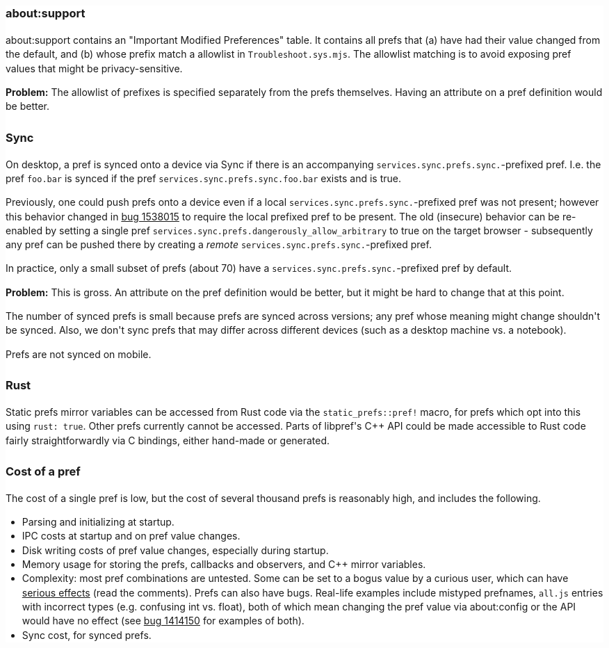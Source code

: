 ### about:support
about:support contains an "Important Modified Preferences" table. It contains
all prefs that (a) have had their value changed from the default, and (b) whose
prefix match a allowlist in `Troubleshoot.sys.mjs`. The allowlist matching is to
avoid exposing pref values that might be privacy-sensitive.

**Problem:** The allowlist of prefixes is specified separately from the prefs
themselves. Having an attribute on a pref definition would be better.

### Sync
On desktop, a pref is synced onto a device via Sync if there is an
accompanying `services.sync.prefs.sync.`-prefixed pref. I.e. the pref
`foo.bar` is synced if the pref `services.sync.prefs.sync.foo.bar` exists
and is true.

Previously, one could push prefs onto a device even if a local
`services.sync.prefs.sync.`-prefixed pref was not present; however this
behavior changed in [bug 1538015](https://bugzilla.mozilla.org/show_bug.cgi?id=1538015)
to require the local prefixed pref to be present. The old (insecure) behavior
can be re-enabled by setting a single pref `services.sync.prefs.dangerously_allow_arbitrary`
to true on the target browser - subsequently any pref can be pushed there by
creating a *remote* `services.sync.prefs.sync.`-prefixed pref.

In practice, only a small subset of prefs (about 70) have a `services.sync.prefs.sync.`-prefixed
pref by default.

**Problem:** This is gross. An attribute on the pref definition would be
better, but it might be hard to change that at this point.

The number of synced prefs is small because prefs are synced across versions;
any pref whose meaning might change shouldn't be synced. Also, we don't sync
prefs that may differ across different devices (such as a desktop machine
vs. a notebook).

Prefs are not synced on mobile.

### Rust
Static prefs mirror variables can be accessed from Rust code via the
`static_prefs::pref!` macro, for prefs which opt into this using
`rust: true`. Other prefs currently cannot be accessed. Parts
of libpref's C++ API could be made accessible to Rust code fairly
straightforwardly via C bindings, either hand-made or generated.

### Cost of a pref
The cost of a single pref is low, but the cost of several thousand prefs is
reasonably high, and includes the following.

- Parsing and initializing at startup.
- IPC costs at startup and on pref value changes.
- Disk writing costs of pref value changes, especially during startup.
- Memory usage for storing the prefs, callbacks and observers, and C++ mirror
  variables.
- Complexity: most pref combinations are untested. Some can be set to a bogus
  value by a curious user, which can have [serious effects](https://rejzor.wordpress.com/2015/06/14/improve-firefox-html5-video-playback-performance/)
  (read the comments). Prefs can also have bugs. Real-life examples include
  mistyped prefnames, `all.js` entries with incorrect types (e.g. confusing
  int vs. float), both of which mean changing the pref value via about:config
  or the API would have no effect (see [bug 1414150](https://bugzilla.mozilla.org/show_bug.cgi?id=1414150) for examples of
  both).
- Sync cost, for synced prefs.
